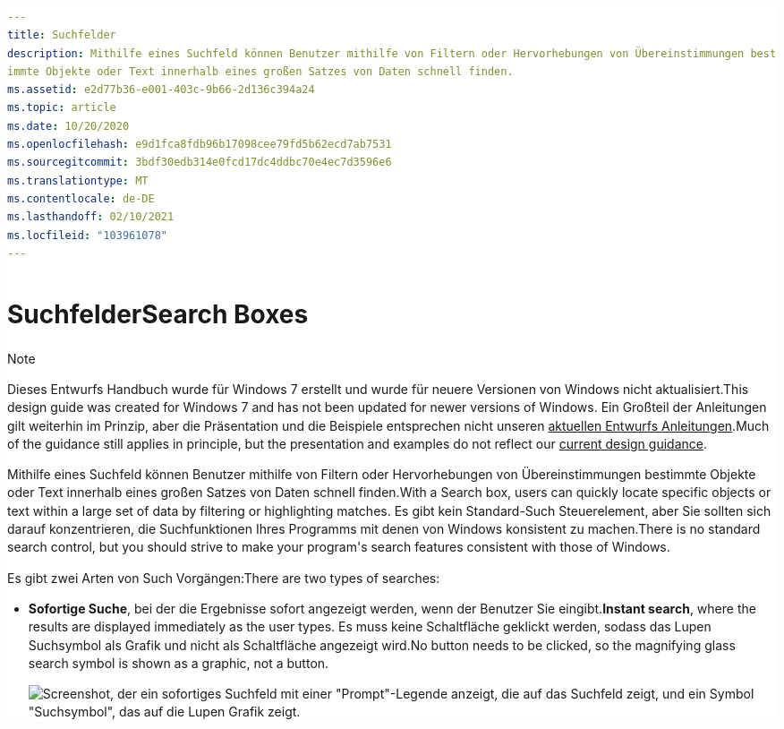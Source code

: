 ```yaml
---
title: Suchfelder
description: Mithilfe eines Suchfeld können Benutzer mithilfe von Filtern oder Hervorhebungen von Übereinstimmungen bestimmte Objekte oder Text innerhalb eines großen Satzes von Daten schnell finden.
ms.assetid: e2d77b36-e001-403c-9b66-2d136c394a24
ms.topic: article
ms.date: 10/20/2020
ms.openlocfilehash: e9d1fca8fdb96b17098cee79fd5b62ecd7ab7531
ms.sourcegitcommit: 3bdf30edb314e0fcd17dc4ddbc70e4ec7d3596e6
ms.translationtype: MT
ms.contentlocale: de-DE
ms.lasthandoff: 02/10/2021
ms.locfileid: "103961078"
---
```

# <a name="search-boxes"></a><span data-ttu-id="88ebd-103">Suchfelder</span><span class="sxs-lookup"><span data-stu-id="88ebd-103">Search Boxes</span></span>

> [!NOTE]
> <span data-ttu-id="88ebd-104">Dieses Entwurfs Handbuch wurde für Windows 7 erstellt und wurde für neuere Versionen von Windows nicht aktualisiert.</span><span class="sxs-lookup"><span data-stu-id="88ebd-104">This design guide was created for Windows 7 and has not been updated for newer versions of Windows.</span></span> <span data-ttu-id="88ebd-105">Ein Großteil der Anleitungen gilt weiterhin im Prinzip, aber die Präsentation und die Beispiele entsprechen nicht unseren [aktuellen Entwurfs Anleitungen](/windows/uwp/design/).</span><span class="sxs-lookup"><span data-stu-id="88ebd-105">Much of the guidance still applies in principle, but the presentation and examples do not reflect our [current design guidance](/windows/uwp/design/).</span></span>

<span data-ttu-id="88ebd-106">Mithilfe eines Suchfeld können Benutzer mithilfe von Filtern oder Hervorhebungen von Übereinstimmungen bestimmte Objekte oder Text innerhalb eines großen Satzes von Daten schnell finden.</span><span class="sxs-lookup"><span data-stu-id="88ebd-106">With a Search box, users can quickly locate specific objects or text within a large set of data by filtering or highlighting matches.</span></span> <span data-ttu-id="88ebd-107">Es gibt kein Standard-Such Steuerelement, aber Sie sollten sich darauf konzentrieren, die Suchfunktionen Ihres Programms mit denen von Windows konsistent zu machen.</span><span class="sxs-lookup"><span data-stu-id="88ebd-107">There is no standard search control, but you should strive to make your program's search features consistent with those of Windows.</span></span>

<span data-ttu-id="88ebd-108">Es gibt zwei Arten von Such Vorgängen:</span><span class="sxs-lookup"><span data-stu-id="88ebd-108">There are two types of searches:</span></span>

-   <span data-ttu-id="88ebd-109">**Sofortige Suche**, bei der die Ergebnisse sofort angezeigt werden, wenn der Benutzer Sie eingibt.</span><span class="sxs-lookup"><span data-stu-id="88ebd-109">**Instant search**, where the results are displayed immediately as the user types.</span></span> <span data-ttu-id="88ebd-110">Es muss keine Schaltfläche geklickt werden, sodass das Lupen Suchsymbol als Grafik und nicht als Schaltfläche angezeigt wird.</span><span class="sxs-lookup"><span data-stu-id="88ebd-110">No button needs to be clicked, so the magnifying glass search symbol is shown as a graphic, not a button.</span></span>

    ![Screenshot, der ein sofortiges Suchfeld mit einer "Prompt"-Legende anzeigt, die auf das Suchfeld zeigt, und ein Symbol "Suchsymbol", das auf die Lupen Grafik zeigt.](images/ctrl-search-boxes-image1.png)
